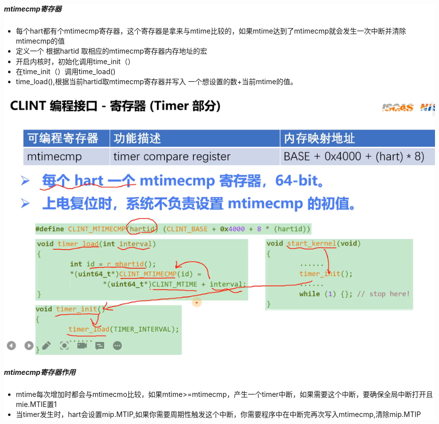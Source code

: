 ##### mtimecmp寄存器

- 每个hart都有个mtimecmp寄存器，这个寄存器是拿来与mtime比较的，如果mtime达到了mtimecmp就会发生一次中断并清除mtimecmp的值
- 定义一个 根据hartid 取相应的mtimecmp寄存器内存地址的宏
- 开启内核时，初始化调用time_init（）
- 在time_init（）调用time_load()
- time_load(),根据当前hartid取mtimecmp寄存器并写入 一个想设置的数+当前mtime的值。

![1691676836048](image/RISC-V学习2/1691676836048.png)

##### mtimecmp寄存器作用

- mtime每次增加时都会与mtimecmo比较，如果mtime>=mtimecmp，产生一个timer中断，如果需要这个中断，要确保全局中断打开且mie.MTIE置1
- 当timer发生时，hart会设置mip.MTIP,如果你需要周期性触发这个中断，你需要程序中在中断完再次写入mtimecmp,清除mip.MTIP
